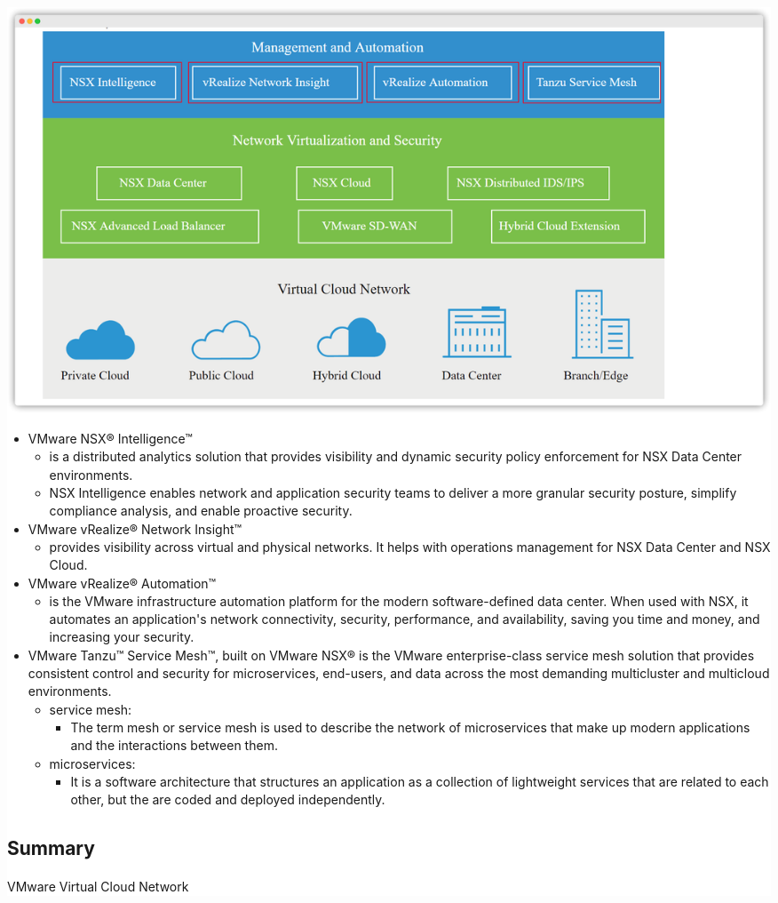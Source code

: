 ![image-20211215024017805](27%20Virtual%20Cloud%20Network.assets/image-20211215024017805.png)

- VMware NSX® Intelligence™
  - is a distributed analytics solution that provides visibility and dynamic security policy enforcement for NSX Data Center environments.
  - NSX Intelligence enables network and application security teams to deliver a more granular security posture, simplify compliance analysis, and enable proactive security.
- VMware vRealize® Network Insight™
  - provides visibility across virtual and physical networks. It helps with operations management for NSX Data Center and NSX Cloud.
- VMware vRealize® Automation™
  - is the VMware infrastructure automation platform for the modern software-defined data center. When used with NSX, it automates an application's network connectivity, security, performance, and availability, saving you time and money, and increasing your security.
- VMware Tanzu™ Service Mesh™, built on VMware NSX® is the VMware enterprise-class service mesh solution that provides consistent control and security for microservices, end-users, and data across the most demanding multicluster and multicloud environments.
  - service mesh:
    - The term mesh or service mesh is used to describe the network of microservices that make up modern applications and the interactions between them.
  - microservices:
    - It is a software architecture that structures an application as a collection of lightweight services that are related to each other, but the are coded and deployed independently.

## Summary

VMware Virtual Cloud Network
